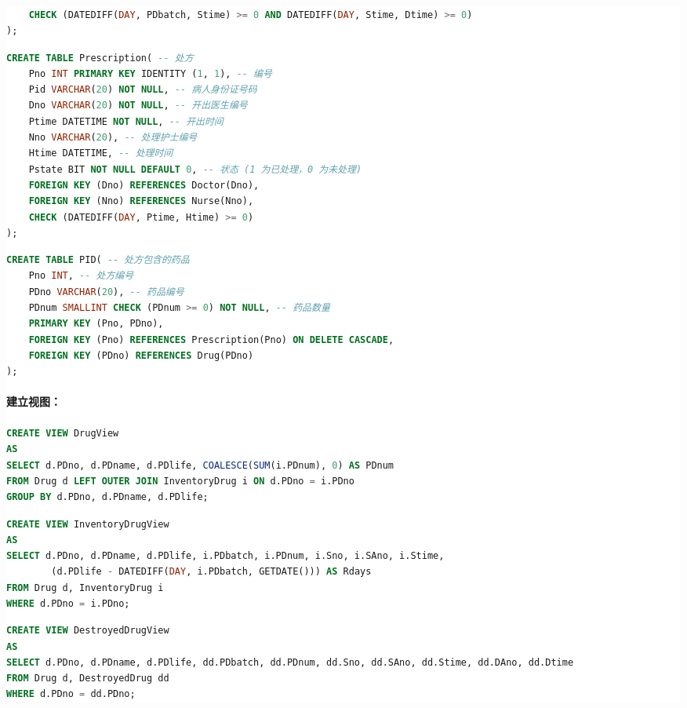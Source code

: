 ```sql
    CHECK (DATEDIFF(DAY, PDbatch, Stime) >= 0 AND DATEDIFF(DAY, Stime, Dtime) >= 0)
);
```

```sql
CREATE TABLE Prescription( -- 处方
    Pno INT PRIMARY KEY IDENTITY (1, 1), -- 编号
    Pid VARCHAR(20) NOT NULL, -- 病人身份证号码
    Dno VARCHAR(20) NOT NULL, -- 开出医生编号
    Ptime DATETIME NOT NULL, -- 开出时间
    Nno VARCHAR(20), -- 处理护士编号
    Htime DATETIME, -- 处理时间
    Pstate BIT NOT NULL DEFAULT 0, -- 状态 (1 为已处理，0 为未处理)
    FOREIGN KEY (Dno) REFERENCES Doctor(Dno),
    FOREIGN KEY (Nno) REFERENCES Nurse(Nno),
    CHECK (DATEDIFF(DAY, Ptime, Htime) >= 0)
);
```

```sql
CREATE TABLE PID( -- 处方包含的药品
    Pno INT, -- 处方编号
    PDno VARCHAR(20), -- 药品编号
    PDnum SMALLINT CHECK (PDnum >= 0) NOT NULL, -- 药品数量
    PRIMARY KEY (Pno, PDno),
    FOREIGN KEY (Pno) REFERENCES Prescription(Pno) ON DELETE CASCADE,
    FOREIGN KEY (PDno) REFERENCES Drug(PDno)
);
```

#### 建立视图：  

```sql
CREATE VIEW DrugView
AS
SELECT d.PDno, d.PDname, d.PDlife, COALESCE(SUM(i.PDnum), 0) AS PDnum
FROM Drug d LEFT OUTER JOIN InventoryDrug i ON d.PDno = i.PDno
GROUP BY d.PDno, d.PDname, d.PDlife;
```

```sql
CREATE VIEW InventoryDrugView
AS
SELECT d.PDno, d.PDname, d.PDlife, i.PDbatch, i.PDnum, i.Sno, i.SAno, i.Stime,
        (d.PDlife - DATEDIFF(DAY, i.PDbatch, GETDATE())) AS Rdays
FROM Drug d, InventoryDrug i
WHERE d.PDno = i.PDno;
```

```sql
CREATE VIEW DestroyedDrugView
AS
SELECT d.PDno, d.PDname, d.PDlife, dd.PDbatch, dd.PDnum, dd.Sno, dd.SAno, dd.Stime, dd.DAno, dd.Dtime
FROM Drug d, DestroyedDrug dd
WHERE d.PDno = dd.PDno;
```
